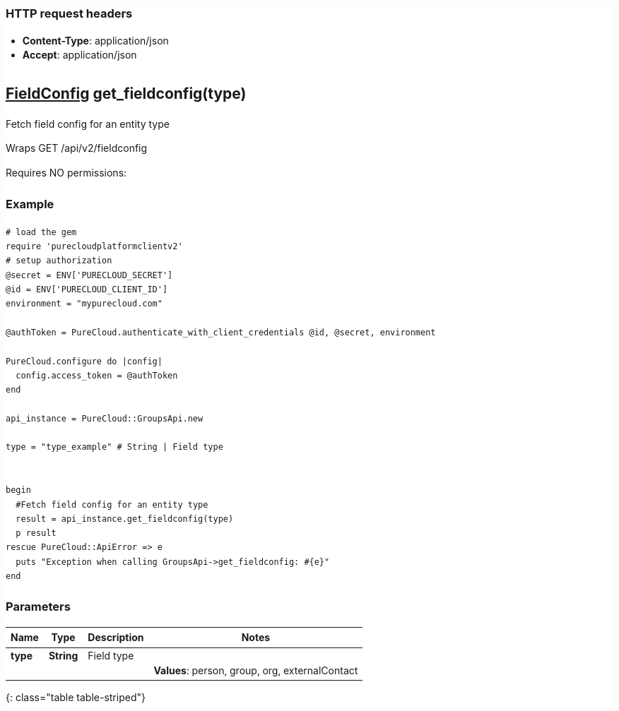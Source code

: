 ### HTTP request headers

 - **Content-Type**: application/json
 - **Accept**: application/json



<a name="get_fieldconfig"></a>

## [**FieldConfig**](FieldConfig.html) get_fieldconfig(type)



Fetch field config for an entity type



Wraps GET /api/v2/fieldconfig 

Requires NO permissions: 



### Example
```{"language":"ruby"}
# load the gem
require 'purecloudplatformclientv2'
# setup authorization
@secret = ENV['PURECLOUD_SECRET']
@id = ENV['PURECLOUD_CLIENT_ID']
environment = "mypurecloud.com"

@authToken = PureCloud.authenticate_with_client_credentials @id, @secret, environment

PureCloud.configure do |config|
  config.access_token = @authToken
end

api_instance = PureCloud::GroupsApi.new

type = "type_example" # String | Field type


begin
  #Fetch field config for an entity type
  result = api_instance.get_fieldconfig(type)
  p result
rescue PureCloud::ApiError => e
  puts "Exception when calling GroupsApi->get_fieldconfig: #{e}"
end
```

### Parameters

Name | Type | Description  | Notes
------------- | ------------- | ------------- | -------------
 **type** | **String**| Field type | <br />**Values**: person, group, org, externalContact |
{: class="table table-striped"}
